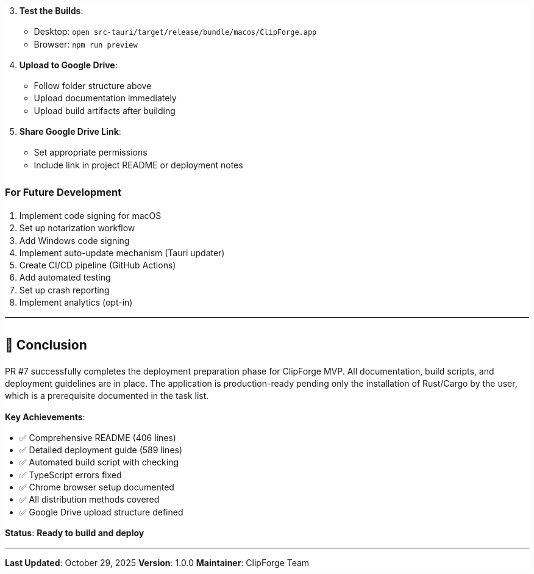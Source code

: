 3. **Test the Builds**:
   - Desktop: `open src-tauri/target/release/bundle/macos/ClipForge.app`
   - Browser: `npm run preview`

4. **Upload to Google Drive**:
   - Follow folder structure above
   - Upload documentation immediately
   - Upload build artifacts after building

5. **Share Google Drive Link**:
   - Set appropriate permissions
   - Include link in project README or deployment notes

### For Future Development

1. Implement code signing for macOS
2. Set up notarization workflow
3. Add Windows code signing
4. Implement auto-update mechanism (Tauri updater)
5. Create CI/CD pipeline (GitHub Actions)
6. Add automated testing
7. Set up crash reporting
8. Implement analytics (opt-in)

---

## 🎉 Conclusion

PR #7 successfully completes the deployment preparation phase for ClipForge MVP. All documentation, build scripts, and deployment guidelines are in place. The application is production-ready pending only the installation of Rust/Cargo by the user, which is a prerequisite documented in the task list.

**Key Achievements**:
- ✅ Comprehensive README (406 lines)
- ✅ Detailed deployment guide (589 lines)
- ✅ Automated build script with checking
- ✅ TypeScript errors fixed
- ✅ Chrome browser setup documented
- ✅ All distribution methods covered
- ✅ Google Drive upload structure defined

**Status**: **Ready to build and deploy**

---

**Last Updated**: October 29, 2025
**Version**: 1.0.0
**Maintainer**: ClipForge Team
